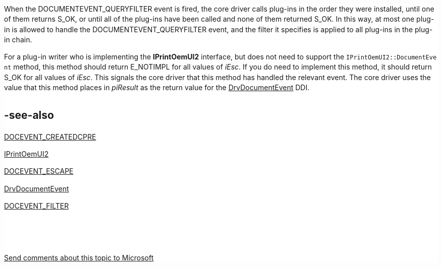 When the DOCUMENTEVENT_QUERYFILTER event is fired, the core driver calls plug-ins in the order they were installed, until one of them returns S_OK, or until all of the plug-ins have been called and none of them returned S_OK. In this way, at most one plug-in is allowed to handle the DOCUMENTEVENT_QUERYFILTER event, and the filter it specifies is applied to all plug-ins in the plug-in chain.

For a plug-in writer who is implementing the <b>IPrintOemUI2</b> interface, but does not need to support the <code>IPrintOemUI2::DocumentEvent</code> method, this method should return E_NOTIMPL for all values of <i>iEsc</i>. If you do need to implement this method, it should return S_OK for all values of <i>iEsc</i>. This signals the core driver that this method has handled the relevant event. The core driver uses the value that this method places in <i>piResult</i> as the return value for the <a href="..\winddiui\nf-winddiui-drvdocumentevent.md">DrvDocumentEvent</a> DDI.




## -see-also

<a href="..\winddiui\ns-winddiui-_docevent_createdcpre.md">DOCEVENT_CREATEDCPRE</a>



<a href="https://msdn.microsoft.com/9b7afb56-7abb-4f20-b69d-12a28d7e3617">IPrintOemUI2</a>



<a href="..\winddiui\ns-winddiui-_docevent_escape.md">DOCEVENT_ESCAPE</a>



<a href="..\winddiui\nf-winddiui-drvdocumentevent.md">DrvDocumentEvent</a>



<a href="..\winddiui\ns-winddiui-_docevent_filter.md">DOCEVENT_FILTER</a>



 

 

<a href="mailto:wsddocfb@microsoft.com?subject=Documentation%20feedback [print\print]:%20IPrintOemUI2::DocumentEvent method%20 RELEASE:%20(2/21/2018)&amp;body=%0A%0APRIVACY STATEMENT%0A%0AWe use your feedback to improve the documentation. We don't use your email address for any other purpose, and we'll remove your email address from our system after the issue that you're reporting is fixed. While we're working to fix this issue, we might send you an email message to ask for more info. Later, we might also send you an email message to let you know that we've addressed your feedback.%0A%0AFor more info about Microsoft's privacy policy, see http://privacy.microsoft.com/en-us/default.aspx." title="Send comments about this topic to Microsoft">Send comments about this topic to Microsoft</a>

